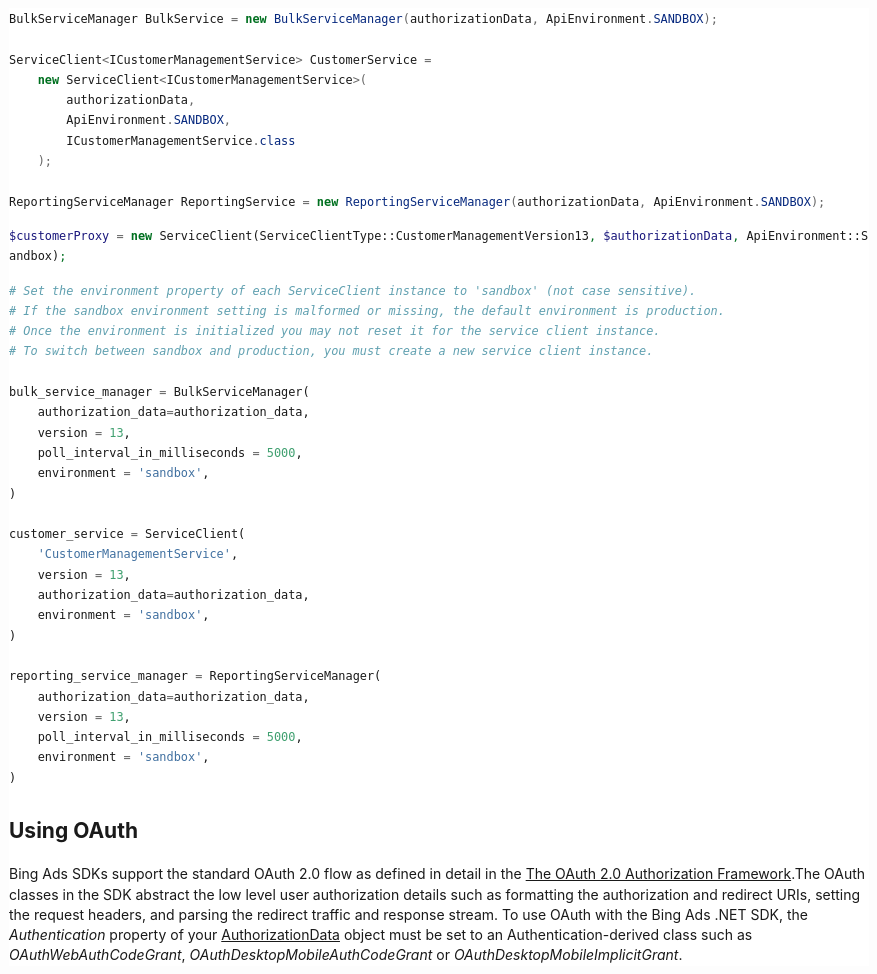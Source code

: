 ```java
BulkServiceManager BulkService = new BulkServiceManager(authorizationData, ApiEnvironment.SANDBOX);

ServiceClient<ICustomerManagementService> CustomerService = 
    new ServiceClient<ICustomerManagementService>(
        authorizationData,
        ApiEnvironment.SANDBOX,
        ICustomerManagementService.class
    );
    
ReportingServiceManager ReportingService = new ReportingServiceManager(authorizationData, ApiEnvironment.SANDBOX);
```
```php
$customerProxy = new ServiceClient(ServiceClientType::CustomerManagementVersion13, $authorizationData, ApiEnvironment::Sandbox);
```
```python
# Set the environment property of each ServiceClient instance to 'sandbox' (not case sensitive). 
# If the sandbox environment setting is malformed or missing, the default environment is production.
# Once the environment is initialized you may not reset it for the service client instance. 
# To switch between sandbox and production, you must create a new service client instance.

bulk_service_manager = BulkServiceManager(
    authorization_data=authorization_data, 
    version = 13,
    poll_interval_in_milliseconds = 5000, 
    environment = 'sandbox',
)

customer_service = ServiceClient(
    'CustomerManagementService', 
    version = 13,
    authorization_data=authorization_data, 
    environment = 'sandbox',
)

reporting_service_manager = ReportingServiceManager(
    authorization_data=authorization_data, 
    version = 13,
    poll_interval_in_milliseconds = 5000, 
    environment = 'sandbox',
)
```

## <a name="oauth"></a>Using OAuth
Bing Ads SDKs support the standard OAuth 2.0 flow as defined in detail in the [The OAuth 2.0 Authorization Framework](https://tools.ietf.org/html/rfc6749).The OAuth classes in the SDK abstract the low level user authorization details such as formatting the authorization and redirect URIs, setting the request headers, and parsing the redirect traffic and response stream. To use OAuth with the Bing Ads .NET SDK, the *Authentication* property of your [AuthorizationData](#authorization-data) object must be set to an Authentication-derived class such as *OAuthWebAuthCodeGrant*, *OAuthDesktopMobileAuthCodeGrant* or *OAuthDesktopMobileImplicitGrant*. 
